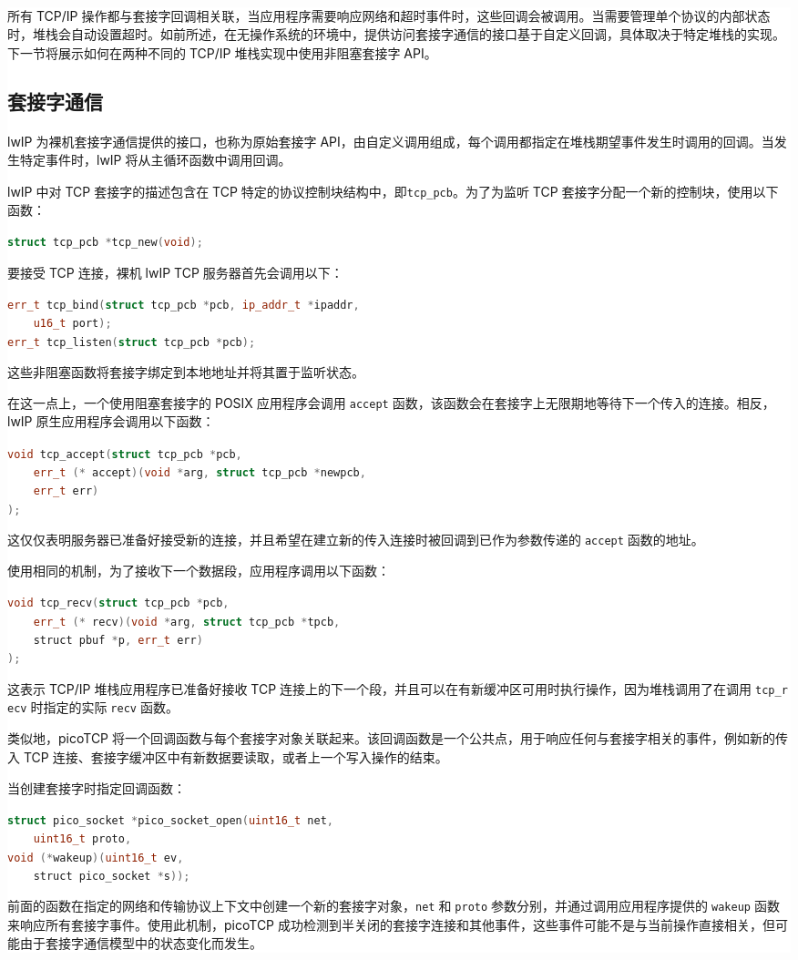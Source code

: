 所有 TCP/IP 操作都与套接字回调相关联，当应用程序需要响应网络和超时事件时，这些回调会被调用。当需要管理单个协议的内部状态时，堆栈会自动设置超时。如前所述，在无操作系统的环境中，提供访问套接字通信的接口基于自定义回调，具体取决于特定堆栈的实现。下一节将展示如何在两种不同的 TCP/IP 堆栈实现中使用非阻塞套接字 API。

## 套接字通信

lwIP 为裸机套接字通信提供的接口，也称为原始套接字 API，由自定义调用组成，每个调用都指定在堆栈期望事件发生时调用的回调。当发生特定事件时，lwIP 将从主循环函数中调用回调。

lwIP 中对 TCP 套接字的描述包含在 TCP 特定的协议控制块结构中，即`tcp_pcb`。为了为监听 TCP 套接字分配一个新的控制块，使用以下函数：

```cpp
struct tcp_pcb *tcp_new(void);
```

要接受 TCP 连接，裸机 lwIP TCP 服务器首先会调用以下：

```cpp
err_t tcp_bind(struct tcp_pcb *pcb, ip_addr_t *ipaddr,
    u16_t port);
err_t tcp_listen(struct tcp_pcb *pcb);
```

这些非阻塞函数将套接字绑定到本地地址并将其置于监听状态。

在这一点上，一个使用阻塞套接字的 POSIX 应用程序会调用 `accept` 函数，该函数会在套接字上无限期地等待下一个传入的连接。相反，lwIP 原生应用程序会调用以下函数：

```cpp
void tcp_accept(struct tcp_pcb *pcb,
    err_t (* accept)(void *arg, struct tcp_pcb *newpcb,
    err_t err)
);
```

这仅仅表明服务器已准备好接受新的连接，并且希望在建立新的传入连接时被回调到已作为参数传递的 `accept` 函数的地址。

使用相同的机制，为了接收下一个数据段，应用程序调用以下函数：

```cpp
void tcp_recv(struct tcp_pcb *pcb,
    err_t (* recv)(void *arg, struct tcp_pcb *tpcb,
    struct pbuf *p, err_t err)
);
```

这表示 TCP/IP 堆栈应用程序已准备好接收 TCP 连接上的下一个段，并且可以在有新缓冲区可用时执行操作，因为堆栈调用了在调用 `tcp_recv` 时指定的实际 `recv` 函数。

类似地，picoTCP 将一个回调函数与每个套接字对象关联起来。该回调函数是一个公共点，用于响应任何与套接字相关的事件，例如新的传入 TCP 连接、套接字缓冲区中有新数据要读取，或者上一个写入操作的结束。

当创建套接字时指定回调函数：

```cpp
struct pico_socket *pico_socket_open(uint16_t net,
    uint16_t proto,
void (*wakeup)(uint16_t ev, 
    struct pico_socket *s));
```

前面的函数在指定的网络和传输协议上下文中创建一个新的套接字对象，`net` 和 `proto` 参数分别，并通过调用应用程序提供的 `wakeup` 函数来响应所有套接字事件。使用此机制，picoTCP 成功检测到半关闭的套接字连接和其他事件，这些事件可能不是与当前操作直接相关，但可能由于套接字通信模型中的状态变化而发生。
